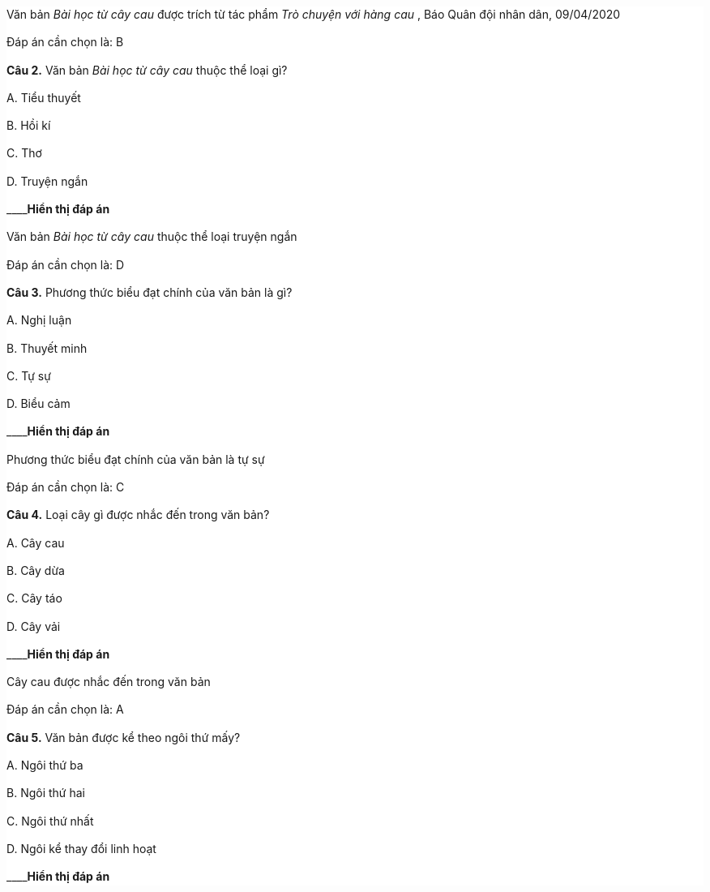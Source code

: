 Văn bản  _Bài học từ cây cau_ được trích từ tác phẩm  _Trò chuyện với hàng cau_ , Báo Quân đội nhân dân, 09/04/2020

Đáp án cần chọn là: B

**Câu 2.** Văn bản  _Bài học từ cây cau_ thuộc thể loại gì?

A. Tiểu thuyết

B. Hồi kí

C. Thơ

D. Truyện ngắn

____**Hiển thị đáp án**

Văn bản  _Bài học từ cây cau_ thuộc thể loại truyện ngắn

Đáp án cần chọn là: D

**Câu 3.** Phương thức biểu đạt chính của văn bản là gì?

A. Nghị luận

B. Thuyết minh

C. Tự sự

D. Biểu cảm

____**Hiển thị đáp án**

Phương thức biểu đạt chính của văn bản là tự sự

Đáp án cần chọn là: C

**Câu 4.** Loại cây gì được nhắc đến trong văn bản?

A. Cây cau

B. Cây dừa

C. Cây táo

D. Cây vải

____**Hiển thị đáp án**

Cây cau được nhắc đến trong văn bản

Đáp án cần chọn là: A

**Câu 5.** Văn bản được kể theo ngôi thứ mấy?

A. Ngôi thứ ba

B. Ngôi thứ hai

C. Ngôi thứ nhất

D. Ngôi kể thay đổi linh hoạt

____**Hiển thị đáp án**
